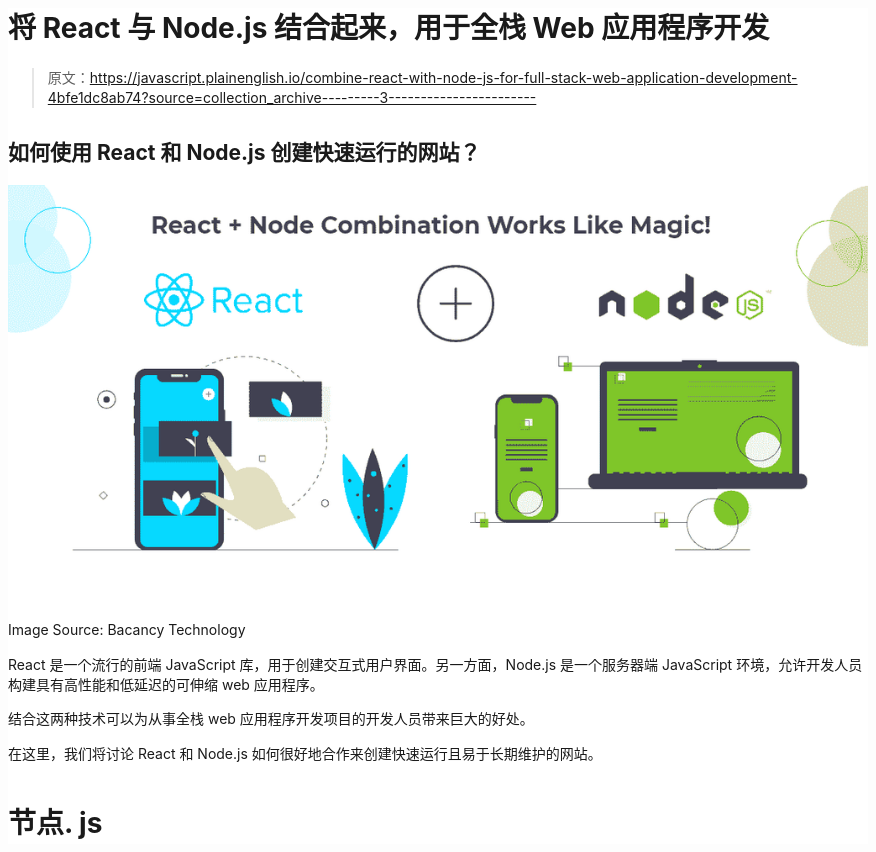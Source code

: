 # 将 React 与 Node.js 结合起来，用于全栈 Web 应用程序开发

> 原文：<https://javascript.plainenglish.io/combine-react-with-node-js-for-full-stack-web-application-development-4bfe1dc8ab74?source=collection_archive---------3----------------------->

## 如何使用 React 和 Node.js 创建快速运行的网站？

![](img/232d784371b816ee50224555378e1824.png)

Image Source: Bacancy Technology

React 是一个流行的前端 JavaScript 库，用于创建交互式用户界面。另一方面，Node.js 是一个服务器端 JavaScript 环境，允许开发人员构建具有高性能和低延迟的可伸缩 web 应用程序。

结合这两种技术可以为从事全栈 web 应用程序开发项目的开发人员带来巨大的好处。

在这里，我们将讨论 React 和 Node.js 如何很好地合作来创建快速运行且易于长期维护的网站。

# 节点. js
